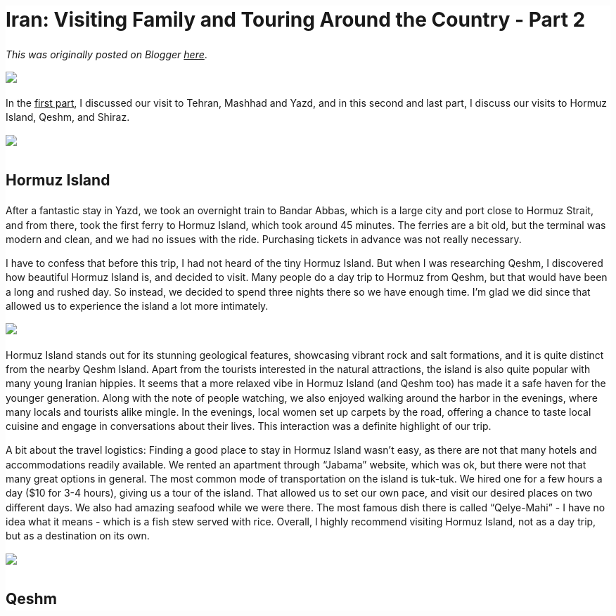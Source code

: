 # Iran: Visiting Family and Touring Around the Country - Part 2

*This was originally posted on Blogger [here](https://photopensieve.blogspot.com/2024/01/iran-visiting-family-and-touring-around_11.html)*.

![](https://blogger.googleusercontent.com/img/b/R29vZ2xl/AVvXsEiEJWEqqmwaPS2oC237KcH_4RQeJTiu5DGAfmR7qU7jYyAmptEexTROwEZvUDH5wlocgVi5-XmwFyz_yQIRQ8le8d4tMI5Z1F5R8cQXzbpapKx2WWOcIcSl-vzu7WL2QZVyCSq8urpjszSMc5-cDXRTYcaUOzgmpigBAZ9K9kocyEr9sw70_Br-P7O8DatM/w480-h640/DSC09154.jpeg)

In the [first part](https://photopensieve.blogspot.com/2024/01/iran-visiting-family-and-touring-around.html), I discussed our visit to Tehran, Mashhad and Yazd, and in this second and last part, I discuss our visits to Hormuz Island, Qeshm, and Shiraz.

![](https://blogger.googleusercontent.com/img/b/R29vZ2xl/AVvXsEgubRwqmSjt0Dg3z7WfQBY3jMjqqSuAzIbMq9Y2R4Ql5_6vlMZlUmTbQkJ0TPgtn3I4CCWEw-R5iD97c5zoBnkpowVfqjUontIvHwVa_auIzIAu1PxUQAfuap-TJ3TVVUVHGKDDSlw2nxqG7gIn6CBNUvEYfz3Ia3l1MNj7wxZ30g5pfF4YyKaQJIkFezNP/w640-h480/R0006408.jpeg)

## Hormuz Island

After a fantastic stay in Yazd, we took an overnight train to Bandar Abbas, which is a large city and port close to Hormuz Strait, and from there, took the first ferry to Hormuz Island, which took around 45 minutes. The ferries are a bit old, but the terminal was modern and clean, and we had no issues with the ride. Purchasing tickets in advance was not really necessary.

I have to confess that before this trip, I had not heard of the tiny Hormuz Island. But when I was researching Qeshm, I discovered how beautiful Hormuz Island is, and decided to visit. Many people do a day trip to Hormuz from Qeshm, but that would have been a long and rushed day. So instead, we decided to spend three nights there so we have enough time. I’m glad we did since that allowed us to experience the island a lot more intimately.

![](https://blogger.googleusercontent.com/img/b/R29vZ2xl/AVvXsEiH02nEzwgFbVPYzQXuTh7Nyws8-kpSyYjzB9eMZ5EHsTeoMKduiGvBq5-w6cEYUxGAQcHKeik5V1CklOUokHQoFI1xhDqBpD65kstxBiiuyvbdD0JGSxO-sSw5tueno07yrzWqDWBR3e_Z5X5HsJjHQat_ICR20gVQlj5SN_dRWz21isPwybxkg5LV9c6n/w426-h640/DSC08482.jpeg)

Hormuz Island stands out for its stunning geological features, showcasing vibrant rock and salt formations, and it is quite distinct from the nearby Qeshm Island. Apart from the tourists interested in the natural attractions, the island is also quite popular with many young Iranian hippies. It seems that a more relaxed vibe in Hormuz Island (and Qeshm too) has made it a safe haven for the younger generation. Along with the note of people watching, we also enjoyed walking around the harbor in the evenings, where many locals and tourists alike mingle. In the evenings, local women set up carpets by the road, offering a chance to taste local cuisine and engage in conversations about their lives. This interaction was a definite highlight of our trip.

A bit about the travel logistics: Finding a good place to stay in Hormuz Island wasn’t easy, as there are not that many hotels and accommodations readily available. We rented an apartment through “Jabama” website, which was ok, but there were not that many great options in general. The most common mode of transportation on the island is tuk-tuk. We hired one for a few hours a day (\$10 for 3-4 hours), giving us a tour of the island. That allowed us to set our own pace, and visit our desired places on two different days. We also had amazing seafood while we were there. The most famous dish there is called “Qelye-Mahi” - I have no idea what it means - which is a fish stew served with rice. Overall, I highly recommend visiting Hormuz Island, not as a day trip, but as a destination on its own.

![](https://blogger.googleusercontent.com/img/b/R29vZ2xl/AVvXsEitVEMnZwsOT3ugXhZXJ3moTmkZqOQfrqkCMX9AAlsYQ1DqwYDwYUO696ib4hIXPkZc_RGfFDJZciPK16jwoyCljFH3Ux-sPUOdjAhNZXJEADrsSeDY1c_RuGAwVIFU74o55NmgiKxdPM2nTFRz22EUhUatyNi9JMrf7_waM0A6C2P03vHpwwCtNCEVU79T/w480-h640/DSC08552.jpeg)

## Qeshm
